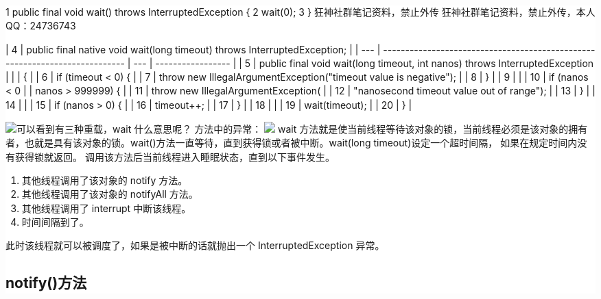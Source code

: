 1 public final void wait() throws InterruptedException { 2 wait(0);
3 }
狂神社群笔记资料，禁止外传 狂神社群笔记资料，禁止外传，本人 QQ：24736743

| 4   | public final native void wait(long timeout) throws InterruptedException;    |
| --- | --------------------------------------------------------------------------- | --- | ----------------- |
| 5   | public final void wait(long timeout, int nanos) throws InterruptedException |
|     | {                                                                           |
| 6   | if (timeout < 0) {                                                          |
| 7   | throw new IllegalArgumentException("timeout value is negative");            |
| 8   | }                                                                           |
| 9   |                                                                             |
| 10  | if (nanos < 0                                                               |     | nanos > 999999) { |
| 11  | throw new IllegalArgumentException(                                         |
| 12  | "nanosecond timeout value out of range");                                   |
| 13  | }                                                                           |
| 14  |                                                                             |
| 15  | if (nanos > 0) {                                                            |
| 16  | timeout++;                                                                  |
| 17  | }                                                                           |
| 18  |                                                                             |
| 19  | wait(timeout);                                                              |
| 20  | }                                                                           |

![](https://cdn.nlark.com/yuque/0/2021/png/21990331/1625834180692-a6e98f49-66a0-40d1-9ab9-908a4843695f.png#)可以看到有三种重载，wait 什么意思呢？
方法中的异常：
![](https://cdn.nlark.com/yuque/0/2021/png/21990331/1625834180922-e83a7edd-753c-4895-b800-9a5a1ac19082.png#)
wait 方法就是使当前线程等待该对象的锁，当前线程必须是该对象的拥有者，也就是具有该对象的锁。wait()方法一直等待，直到获得锁或者被中断。wait(long timeout)设定一个超时间隔，
如果在规定时间内没有获得锁就返回。
调用该方法后当前线程进入睡眠状态，直到以下事件发生。

1. 其他线程调用了该对象的 notify 方法。
1. 其他线程调用了该对象的 notifyAll 方法。
1. 其他线程调用了 interrupt 中断该线程。
1. 时间间隔到了。

此时该线程就可以被调度了，如果是被中断的话就抛出一个 InterruptedException 异常。

## notify()方法
